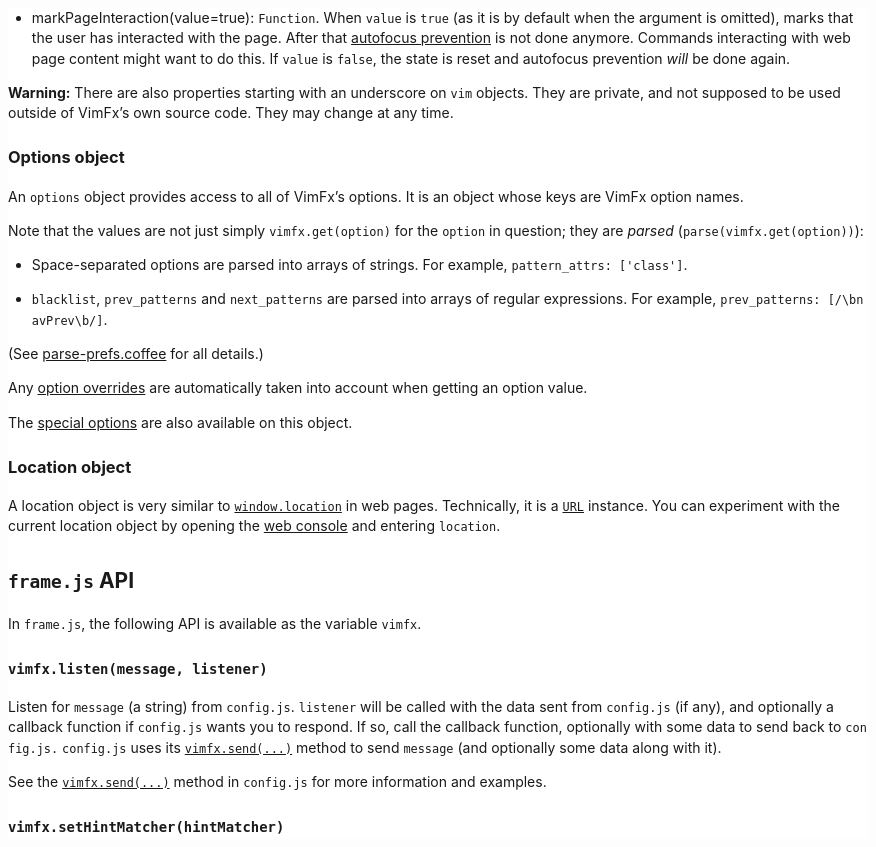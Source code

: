 - markPageInteraction(value=true): `Function`. When `value` is `true` (as it is
  by default when the argument is omitted), marks that the user has interacted
  with the page. After that [autofocus prevention] is not done anymore. Commands
  interacting with web page content might want to do this. If `value` is
  `false`, the state is reset and autofocus prevention _will_ be done again.

**Warning:** There are also properties starting with an underscore on `vim`
objects. They are private, and not supposed to be used outside of VimFx’s own
source code. They may change at any time.

### Options object

An `options` object provides access to all of VimFx’s options. It is an object
whose keys are VimFx option names.

Note that the values are not just simply `vimfx.get(option)` for the `option` in
question; they are _parsed_ (`parse(vimfx.get(option))`):

- Space-separated options are parsed into arrays of strings. For example,
  `pattern_attrs: ['class']`.

- `blacklist`, `prev_patterns` and `next_patterns` are parsed into arrays of
  regular expressions. For example, `prev_patterns: [/\bnavPrev\b/]`.

(See [parse-prefs.coffee] for all details.)

Any [option overrides] are automatically taken into account when getting an
option value.

The [special options] are also available on this object.


### Location object

A location object is very similar to [`window.location`] in web pages.
Technically, it is a [`URL`] instance. You can experiment with the current
location object by opening the [web console] and entering `location`.


## `frame.js` API

In `frame.js`, the following API is available as the variable `vimfx`.

### `vimfx.listen(message, listener)`

Listen for `message` (a string) from `config.js`. `listener` will be called with
the data sent from `config.js` (if any), and optionally a callback function if
`config.js` wants you to respond. If so, call the callback function, optionally
with some data to send back to `config.js.` `config.js` uses its
[`vimfx.send(...)`] method to send  `message` (and optionally some data along
with it).

See the [`vimfx.send(...)`] method in `config.js` for more information and
examples.

### `vimfx.setHintMatcher(hintMatcher)`


[option overrides]: #vimfxaddoptionoverridesrules
[`vimfx.send(...)`]: #vimfxsendvim-message-data--null-callback--null
[`vimfx.listen(...)`]: #vimfxlistenmessage-listener
[categories]: #vimfxgetcategories
[custom hint commands]: #custom-hints-commands
[`vimfx.modes`]: #vimfxmodes
[onInput]: #oninput
[mode object]: #mode-object
[category object]: #category-object
[command object]: #command-object
[match object]: #match-object
[vim object]: #vim-object
[options object]: #options-object
[location object]: #location-object
[The `focusTypeChange` event]: #the-focustypechange-event
[the `shutdown` event]: #the-shutdown-event
[`vimfx.setHintMatcher(...)`]: #vimfxsethintmatcherhintmatcher
[`vimfx.getMarkerElement(...)`]: #vimfxgetmarkerelementid
[blacklisted]: options.md#blacklist
[special options]: options.md#special-options
[config file]: config-file.md
[bootstrap.js]: config-file.md#bootstrapjs
[autofocus prevention]: options.md#prevent-autofocus
[`activatable_element_keys`]: options.md#activatable_element_keys
[`adjustable_element_keys`]: options.md#adjustable_element_keys
[`blur_timeout`]: options.md#blur_timeout
[`notifications_enabled`]: options.md#notifications_enabled
[button]: button.md
[the hint commands]: commands.md#the-hint-commands--hints-mode
[special keys]: shortcuts.md#special-keys
[styling]: styling.md
[defaults.coffee]: ../extension/lib/defaults.coffee
[parse-prefs.coffee]: ../extension/lib/parse-prefs.coffee
[modes.coffee]: ../extension/lib/modes.coffee
[commands.coffee]: ../extension/lib/commands.coffee
[vim.coffee]: ../extension/lib/vim.coffee
[`event.key`]: https://developer.mozilla.org/en-US/docs/Web/API/KeyboardEvent/key
[`event.code`]: https://developer.mozilla.org/en-US/docs/Web/API/KeyboardEvent/code
[`Window`]: https://developer.mozilla.org/en-US/docs/Web/API/Window
[`Browser`]: https://developer.mozilla.org/en-US/docs/Mozilla/Tech/XUL/browser
[`window.location`]: https://developer.mozilla.org/en-US/docs/Web/API/Location
[`URL`]: https://developer.mozilla.org/en-US/docs/Web/API/URL
[Message Manager]: https://developer.mozilla.org/en-US/Firefox/Multiprocess_Firefox/Message_Manager
[TabSelect]: https://developer.mozilla.org/en-US/docs/Web/Events/TabSelect
[web console]: https://developer.mozilla.org/en-US/docs/Tools/Web_Console
[about:config]: http://kb.mozillazine.org/About:config